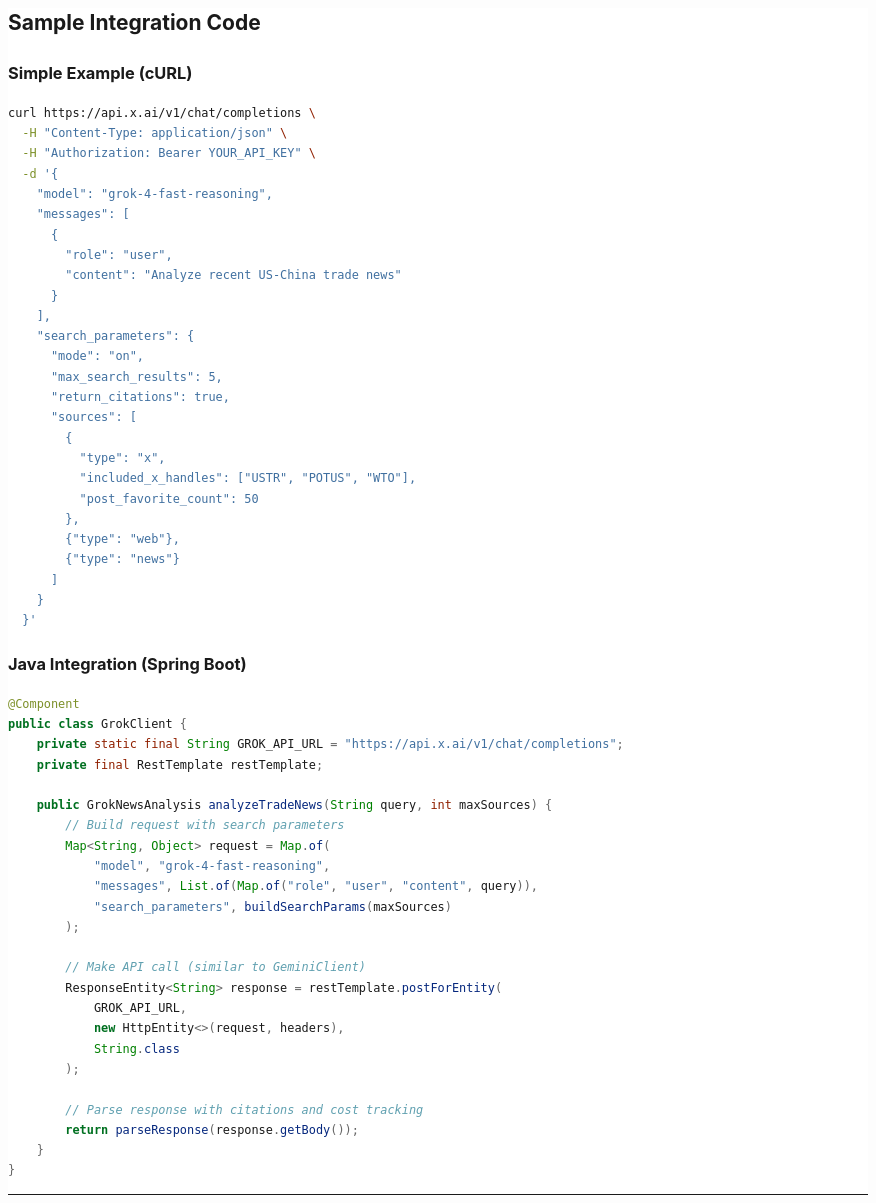 
## Sample Integration Code

### Simple Example (cURL)

```bash
curl https://api.x.ai/v1/chat/completions \
  -H "Content-Type: application/json" \
  -H "Authorization: Bearer YOUR_API_KEY" \
  -d '{
    "model": "grok-4-fast-reasoning",
    "messages": [
      {
        "role": "user",
        "content": "Analyze recent US-China trade news"
      }
    ],
    "search_parameters": {
      "mode": "on",
      "max_search_results": 5,
      "return_citations": true,
      "sources": [
        {
          "type": "x",
          "included_x_handles": ["USTR", "POTUS", "WTO"],
          "post_favorite_count": 50
        },
        {"type": "web"},
        {"type": "news"}
      ]
    }
  }'
```

### Java Integration (Spring Boot)

```java
@Component
public class GrokClient {
    private static final String GROK_API_URL = "https://api.x.ai/v1/chat/completions";
    private final RestTemplate restTemplate;

    public GrokNewsAnalysis analyzeTradeNews(String query, int maxSources) {
        // Build request with search parameters
        Map<String, Object> request = Map.of(
            "model", "grok-4-fast-reasoning",
            "messages", List.of(Map.of("role", "user", "content", query)),
            "search_parameters", buildSearchParams(maxSources)
        );

        // Make API call (similar to GeminiClient)
        ResponseEntity<String> response = restTemplate.postForEntity(
            GROK_API_URL,
            new HttpEntity<>(request, headers),
            String.class
        );

        // Parse response with citations and cost tracking
        return parseResponse(response.getBody());
    }
}
```

---